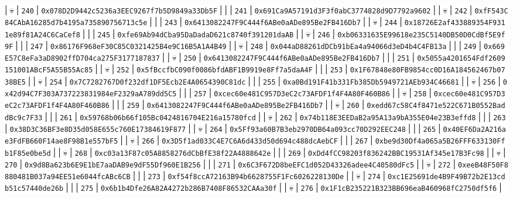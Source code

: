| 💀 | `240` | `0x078D2D9442c5236a3EEC9267f7b5D9849a33Db5F` |
|  | `241` | `0x691Ca9A57191d3F3f0abC3774828d9D7792a9602` |
| 💀 | `242` | `0xfF543C84CAbA16285d7b4195a735890756713c5e` |
|  | `243` | `0x6413082247F9C444f6ABe0aADe895Be2FB416Db7` |
| 💀 | `244` | `0x18726E2af433889354F9311e89f81A24C6CaCef8` |
|  | `245` | `0xfe69Ab94dCba95DaDadaD621c8740f391201daAB` |
| 💀 | `246` | `0xb06331635E99618e235C5140DB50D0CdBf5E9f9F` |
|  | `247` | `0x86176F968eF30C85C0321425B4e9C16B5A1A4B49` |
| 💀 | `248` | `0x044aD88261dDCb91bEa4a94066d3eD4b4C4FB13a` |
|  | `249` | `0x669E57C8eFa3aD8902ffD704ca275F3177187837` |
| 💀 | `250` | `0x6413082247F9C444f6ABe0aADe895Be2FB416Db7` |
|  | `251` | `0x5055a4201654Fdf2609151001ABcF5A55B55Ac85` |
| 💀 | `252` | `0x5fBccfbC090f0086bfdABF1B9919e8Ff7a5daA4F` |
|  | `253` | `0x1F67848e80FB9854cc0D16A184562467b0738BE5` |
| 💀 | `254` | `0x7C7282767D0f232df1DF5Ecb2E4A0654390C81dc` |
|  | `255` | `0xa0Bd191F41b331Fb385Db5949721AEb934C46681` |
| 💀 | `256` | `0x42d94C7F303A737223831984eF2329aA789dd5C5` |
|  | `257` | `0xcec60e481C957D3eC2c73AFDF1f4F4A80F460B86` |
| 💀 | `258` | `0xcec60e481C957D3eC2c73AFDF1f4F4A80F460B86` |
|  | `259` | `0x6413082247F9C444f6ABe0aADe895Be2FB416Db7` |
| 💀 | `260` | `0xedd67c58C4f8471e522C671B0552BaddBc9c7F33` |
|  | `261` | `0x59768b06b66f105Bc0424816704E216a15780fcd` |
| 💀 | `262` | `0x74b118E3EEDaB2a95A13a9bA355E04e23B3effd8` |
|  | `263` | `0x38D3C36BF3e8D35d058E655c760E17384619F877` |
| 💀 | `264` | `0x5Ff93a60B7B3eb2970DB64a093cc70D292EEC248` |
|  | `265` | `0x40EF6Da2A216ae3FdFB660F14ae8F98B1e557bF5` |
| 💀 | `266` | `0x3D5f1ad033C4E7C6A6d433d50d694c488dcAebCF` |
|  | `267` | `0xbe9d30Df4a065a5B26FFF633130Ffb1F85e0be5d` |
| 💀 | `268` | `0xc03a13F87c05A8858276dCbBfE38f22A4888642e` |
|  | `269` | `0xDd4fCC98203f836242BBC19531Af345e17B3Fc98` |
| 💀 | `270` | `0x9d8Ba623b6E9E1bE7aaDAB9e9dF55Df960E1B256` |
|  | `271` | `0x6C3F672D8beEFC1d052D43326adee4C40580dFc5` |
| 💀 | `272` | `0xeeB48F50F8880481B037a94EE51e6044fcABc6CB` |
|  | `273` | `0xf54f8ccA72163B94b6628755F1Fc6026228130De` |
| 💀 | `274` | `0xc1E25691de4B9F49B72b2E13cdb51c57440de26b` |
|  | `275` | `0x6b1b4Dfe26A82A4272b286B7408F86532CAAa30f` |
| 💀 | `276` | `0x1F1cB235221B323BB696eaB460968fC2750df5f6` |